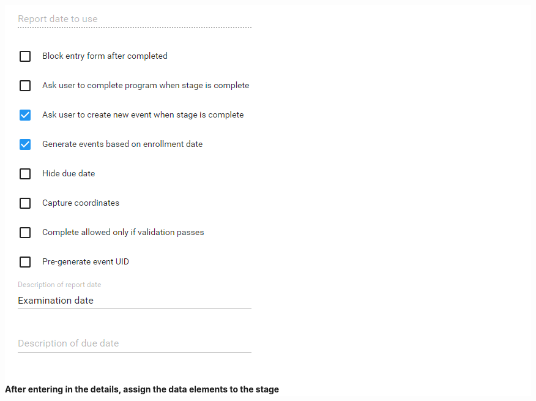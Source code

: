 ![](images/multipletrackerprog/image13.png)

**After entering in the details, assign the data elements to the stage**
